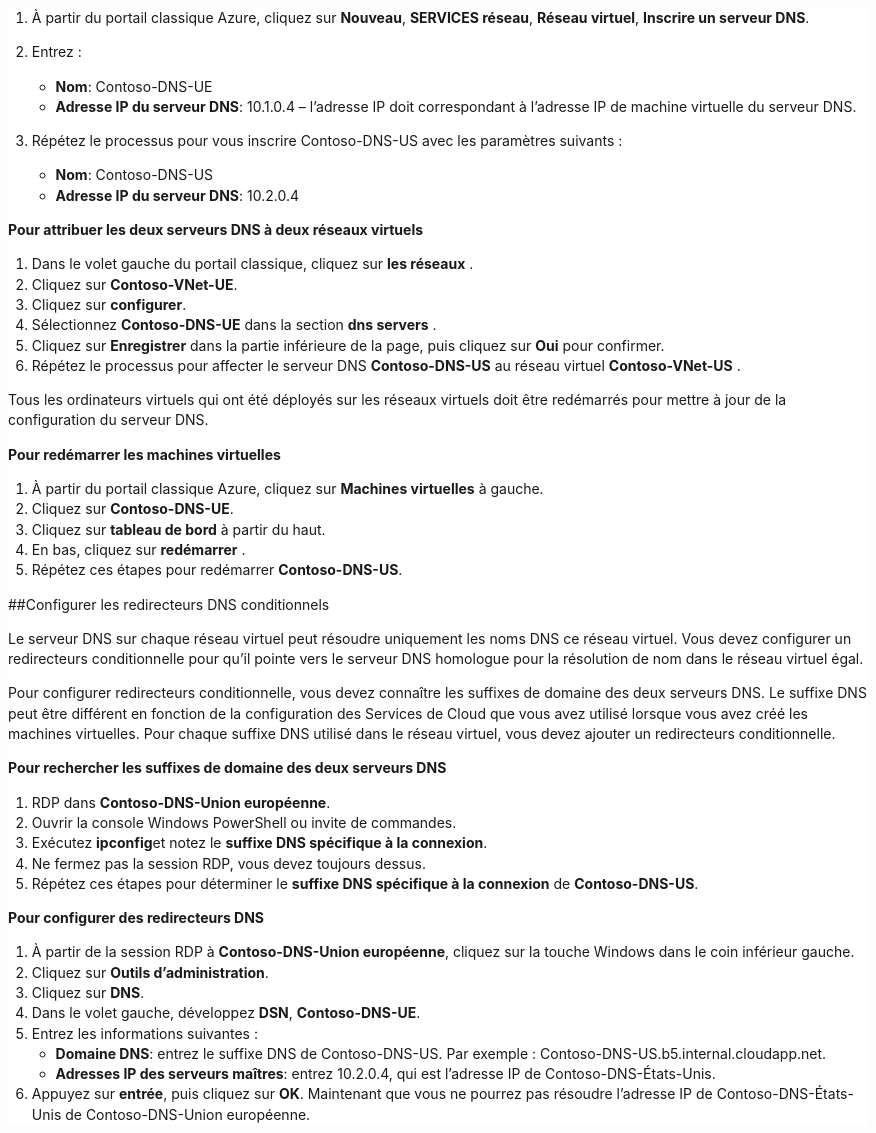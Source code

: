 1.  À partir du portail classique Azure, cliquez sur **Nouveau**, **SERVICES réseau**, **Réseau virtuel**, **Inscrire un serveur DNS**.
2.  Entrez :
    - **Nom**: Contoso-DNS-UE
    - **Adresse IP du serveur DNS**: 10.1.0.4 – l’adresse IP doit correspondant à l’adresse IP de machine virtuelle du serveur DNS.
     
3.  Répétez le processus pour vous inscrire Contoso-DNS-US avec les paramètres suivants :
    - **Nom**: Contoso-DNS-US
    - **Adresse IP du serveur DNS**: 10.2.0.4

**Pour attribuer les deux serveurs DNS à deux réseaux virtuels**

1.  Dans le volet gauche du portail classique, cliquez sur **les réseaux** .
2.  Cliquez sur **Contoso-VNet-UE**.
3.  Cliquez sur **configurer**.
4.  Sélectionnez **Contoso-DNS-UE** dans la section **dns servers** .
5.  Cliquez sur **Enregistrer** dans la partie inférieure de la page, puis cliquez sur **Oui** pour confirmer.
6.  Répétez le processus pour affecter le serveur DNS **Contoso-DNS-US** au réseau virtuel **Contoso-VNet-US** .

Tous les ordinateurs virtuels qui ont été déployés sur les réseaux virtuels doit être redémarrés pour mettre à jour de la configuration du serveur DNS.

**Pour redémarrer les machines virtuelles**

1. À partir du portail classique Azure, cliquez sur **Machines virtuelles** à gauche.
2. Cliquez sur **Contoso-DNS-UE**.
3. Cliquez sur **tableau de bord** à partir du haut.
4. En bas, cliquez sur **redémarrer** .
5. Répétez ces étapes pour redémarrer **Contoso-DNS-US**.


##<a name="configure-dns-conditional-forwarders"></a>Configurer les redirecteurs DNS conditionnels

Le serveur DNS sur chaque réseau virtuel peut résoudre uniquement les noms DNS ce réseau virtuel. Vous devez configurer un redirecteurs conditionnelle pour qu’il pointe vers le serveur DNS homologue pour la résolution de nom dans le réseau virtuel égal.

Pour configurer redirecteurs conditionnelle, vous devez connaître les suffixes de domaine des deux serveurs DNS. Le suffixe DNS peut être différent en fonction de la configuration des Services de Cloud que vous avez utilisé lorsque vous avez créé les machines virtuelles. Pour chaque suffixe DNS utilisé dans le réseau virtuel, vous devez ajouter un redirecteurs conditionnelle. 

**Pour rechercher les suffixes de domaine des deux serveurs DNS**

1. RDP dans **Contoso-DNS-Union européenne**.
2. Ouvrir la console Windows PowerShell ou invite de commandes.
3. Exécutez **ipconfig**et notez le **suffixe DNS spécifique à la connexion**.
4. Ne fermez pas la session RDP, vous devez toujours dessus. 
5. Répétez ces étapes pour déterminer le **suffixe DNS spécifique à la connexion** de **Contoso-DNS-US**.


**Pour configurer des redirecteurs DNS**
 
1.  À partir de la session RDP à **Contoso-DNS-Union européenne**, cliquez sur la touche Windows dans le coin inférieur gauche.
2.  Cliquez sur **Outils d’administration**.
3.  Cliquez sur **DNS**.
4.  Dans le volet gauche, développez **DSN**, **Contoso-DNS-UE**.
5.  Entrez les informations suivantes :
    - **Domaine DNS**: entrez le suffixe DNS de Contoso-DNS-US. Par exemple : Contoso-DNS-US.b5.internal.cloudapp.net.
    - **Adresses IP des serveurs maîtres**: entrez 10.2.0.4, qui est l’adresse IP de Contoso-DNS-États-Unis.
6.  Appuyez sur **entrée**, puis cliquez sur **OK**.  Maintenant que vous ne pourrez pas résoudre l’adresse IP de Contoso-DNS-États-Unis de Contoso-DNS-Union européenne.